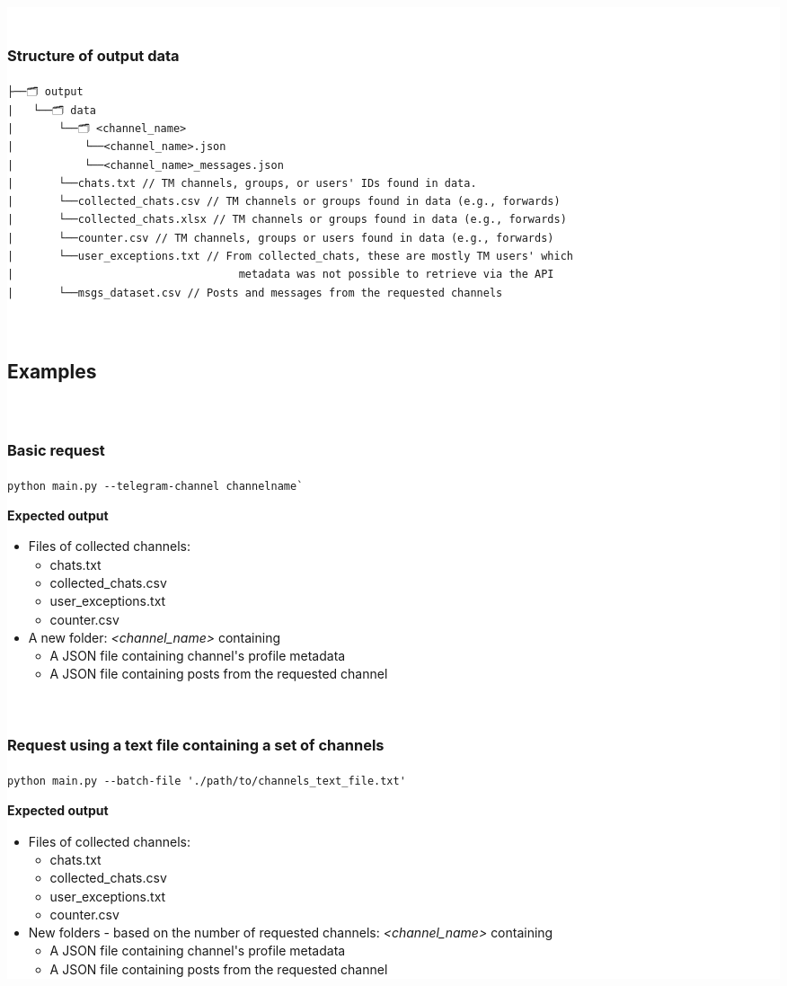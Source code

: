 <br />

### Structure of output data

```
├──🗂 output
|   └──🗂 data
|   	└──🗂 <channel_name>
|   		└──<channel_name>.json
|   		└──<channel_name>_messages.json
|   	└──chats.txt // TM channels, groups, or users' IDs found in data.
|   	└──collected_chats.csv // TM channels or groups found in data (e.g., forwards)
|   	└──collected_chats.xlsx // TM channels or groups found in data (e.g., forwards)
|   	└──counter.csv // TM channels, groups or users found in data (e.g., forwards)
|   	└──user_exceptions.txt // From collected_chats, these are mostly TM users' which 
|									metadata was not possible to retrieve via the API
|   	└──msgs_dataset.csv // Posts and messages from the requested channels
```

<br />

## **Examples**

<br />

### **Basic request**

```
python main.py --telegram-channel channelname`
```

**Expected output**

- Files of collected channels:
	- chats.txt
	- collected_chats.csv
	- user_exceptions.txt
	- counter.csv
- A new folder: *<channel_name>* containing
	- A JSON file containing channel's profile metadata
	- A JSON file containing posts from the requested channel

<br />

### **Request using a text file containing a set of channels**

```
python main.py --batch-file './path/to/channels_text_file.txt'
```

**Expected output**

- Files of collected channels:
	- chats.txt
	- collected_chats.csv
	- user_exceptions.txt
	- counter.csv
- New folders - based on the number of requested channels: *<channel_name>* containing
	- A JSON file containing channel's profile metadata
	- A JSON file containing posts from the requested channel
